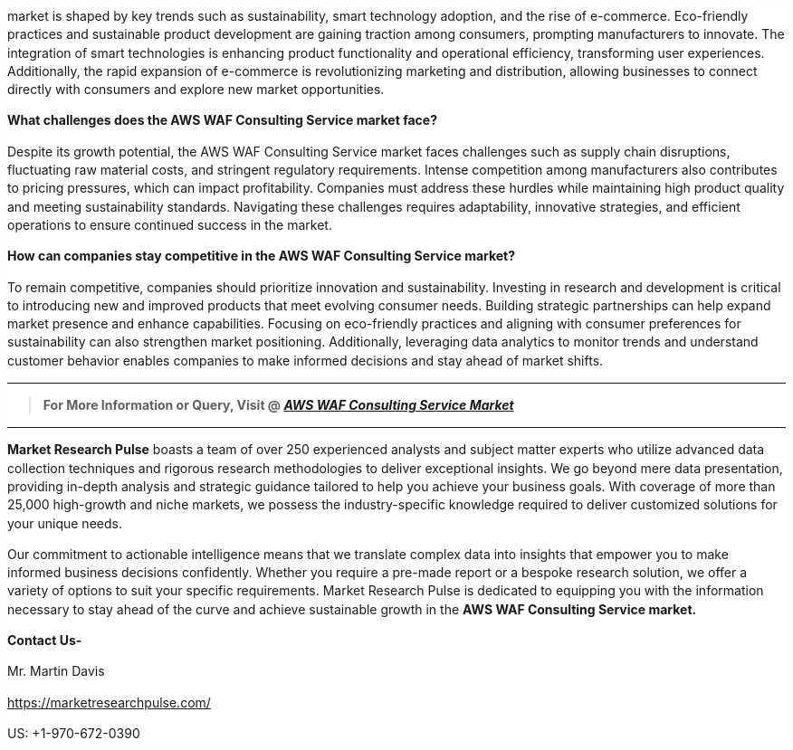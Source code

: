 market is shaped by key trends such as sustainability, smart technology adoption, and the rise of e-commerce. Eco-friendly practices and sustainable product development are gaining traction among consumers, prompting manufacturers to innovate. The integration of smart technologies is enhancing product functionality and operational efficiency, transforming user experiences. Additionally, the rapid expansion of e-commerce is revolutionizing marketing and distribution, allowing businesses to connect directly with consumers and explore new market opportunities.</p><p><strong>What challenges does the AWS WAF Consulting Service market face?</strong></p><p>Despite its growth potential, the AWS WAF Consulting Service market faces challenges such as supply chain disruptions, fluctuating raw material costs, and stringent regulatory requirements. Intense competition among manufacturers also contributes to pricing pressures, which can impact profitability. Companies must address these hurdles while maintaining high product quality and meeting sustainability standards. Navigating these challenges requires adaptability, innovative strategies, and efficient operations to ensure continued success in the market.</p><p><strong>How can companies stay competitive in the AWS WAF Consulting Service market?</strong></p><p>To remain competitive, companies should prioritize innovation and sustainability. Investing in research and development is critical to introducing new and improved products that meet evolving consumer needs. Building strategic partnerships can help expand market presence and enhance capabilities. Focusing on eco-friendly practices and aligning with consumer preferences for sustainability can also strengthen market positioning. Additionally, leveraging data analytics to monitor trends and understand customer behavior enables companies to make informed decisions and stay ahead of market shifts.</p><hr /><blockquote><p><strong>For More Information or Query, Visit @&nbsp;<em><a href="https://marketresearchpulse.com/report/74778/aws-waf-consulting-service-market?utm_source=Linkedin&utm_medium=023">AWS WAF Consulting Service Market</a></em></strong></p></blockquote><hr /><p><strong>Market Research Pulse</strong> boasts a team of over 250 experienced analysts and subject matter experts who utilize advanced data collection techniques and rigorous research methodologies to deliver exceptional insights. We go beyond mere data presentation, providing in-depth analysis and strategic guidance tailored to help you achieve your business goals. With coverage of more than 25,000 high-growth and niche markets, we possess the industry-specific knowledge required to deliver customized solutions for your unique needs.</p><p>Our commitment to actionable intelligence means that we translate complex data into insights that empower you to make informed business decisions confidently. Whether you require a pre-made report or a bespoke research solution, we offer a variety of options to suit your specific requirements. Market Research Pulse is dedicated to equipping you with the information necessary to stay ahead of the curve and achieve sustainable growth in the <strong>AWS WAF Consulting Service market.</strong></p><p><strong>Contact Us-</strong></p><p>Mr. Martin Davis</p><p>https://marketresearchpulse.com/</p><p>US: +1-970-672-0390</p>